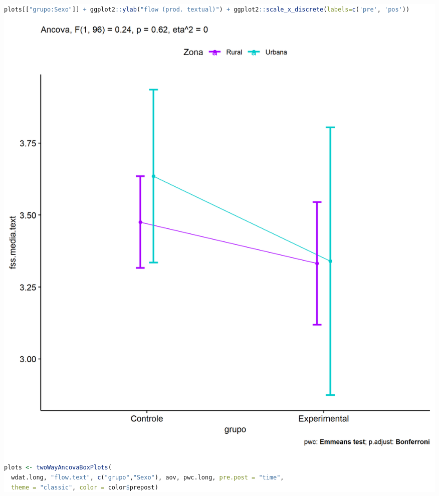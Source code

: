 ``` r
plots[["grupo:Sexo"]] + ggplot2::ylab("flow (prod. textual)") + ggplot2::scale_x_discrete(labels=c('pre', 'pos'))
```

![](stari-flow.text_files/figure-gfm/unnamed-chunk-45-1.png)

``` r
plots <- twoWayAncovaBoxPlots(
  wdat.long, "flow.text", c("grupo","Sexo"), aov, pwc.long, pre.post = "time",
  theme = "classic", color = color$prepost)
```
